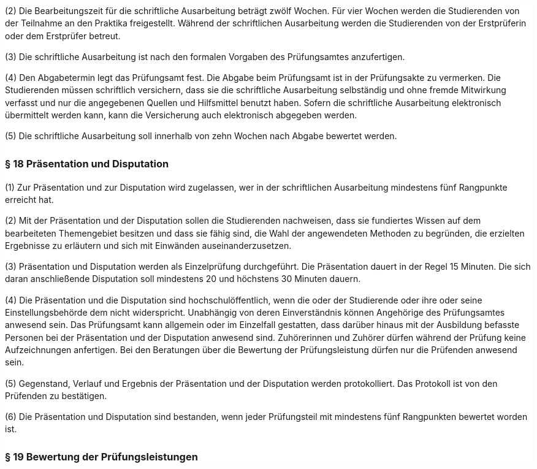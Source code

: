 (2) Die Bearbeitungszeit für die schriftliche Ausarbeitung beträgt
zwölf Wochen. Für vier Wochen werden die Studierenden von der
Teilnahme an den Praktika freigestellt. Während der schriftlichen
Ausarbeitung werden die Studierenden von der Erstprüferin oder dem
Erstprüfer betreut.

(3) Die schriftliche Ausarbeitung ist nach den formalen Vorgaben des
Prüfungsamtes anzufertigen.

(4) Den Abgabetermin legt das Prüfungsamt fest. Die Abgabe beim
Prüfungsamt ist in der Prüfungsakte zu vermerken. Die Studierenden
müssen schriftlich versichern, dass sie die schriftliche Ausarbeitung
selbständig und ohne fremde Mitwirkung verfasst und nur die
angegebenen Quellen und Hilfsmittel benutzt haben. Sofern die
schriftliche Ausarbeitung elektronisch übermittelt werden kann, kann
die Versicherung auch elektronisch abgegeben werden.

(5) Die schriftliche Ausarbeitung soll innerhalb von zehn Wochen nach
Abgabe bewertet werden.


### § 18 Präsentation und Disputation

(1) Zur Präsentation und zur Disputation wird zugelassen, wer in der
schriftlichen Ausarbeitung mindestens fünf Rangpunkte erreicht hat.

(2) Mit der Präsentation und der Disputation sollen die Studierenden
nachweisen, dass sie fundiertes Wissen auf dem bearbeiteten
Themengebiet besitzen und dass sie fähig sind, die Wahl der
angewendeten Methoden zu begründen, die erzielten Ergebnisse zu
erläutern und sich mit Einwänden auseinanderzusetzen.

(3) Präsentation und Disputation werden als Einzelprüfung
durchgeführt. Die Präsentation dauert in der Regel 15 Minuten. Die
sich daran anschließende Disputation soll mindestens 20 und höchstens
30 Minuten dauern.

(4) Die Präsentation und die Disputation sind hochschulöffentlich,
wenn die oder der Studierende oder ihre oder seine Einstellungsbehörde
dem nicht widerspricht. Unabhängig von deren Einverständnis können
Angehörige des Prüfungsamtes anwesend sein. Das Prüfungsamt kann
allgemein oder im Einzelfall gestatten, dass darüber hinaus mit der
Ausbildung befasste Personen bei der Präsentation und der Disputation
anwesend sind. Zuhörerinnen und Zuhörer dürfen während der Prüfung
keine Aufzeichnungen anfertigen. Bei den Beratungen über die Bewertung
der Prüfungsleistung dürfen nur die Prüfenden anwesend sein.

(5) Gegenstand, Verlauf und Ergebnis der Präsentation und der
Disputation werden protokolliert. Das Protokoll ist von den Prüfenden
zu bestätigen.

(6) Die Präsentation und Disputation sind bestanden, wenn jeder
Prüfungsteil mit mindestens fünf Rangpunkten bewertet worden ist.


### § 19 Bewertung der Prüfungsleistungen
